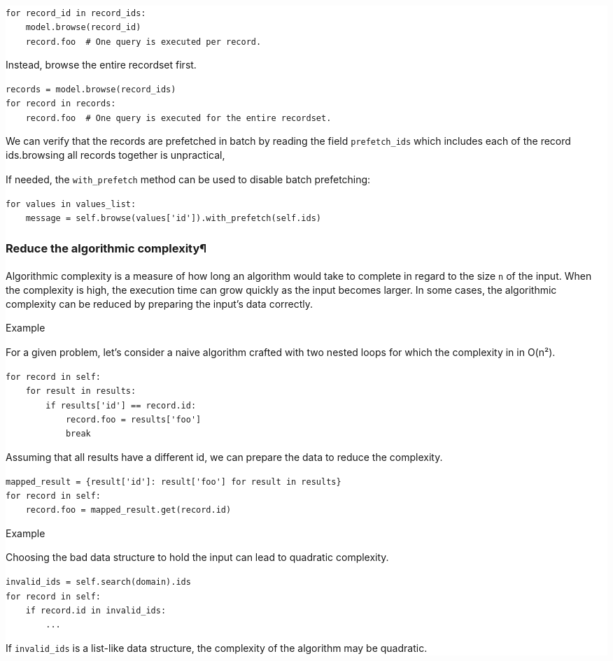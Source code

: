     for record_id in record_ids:
        model.browse(record_id)
        record.foo  # One query is executed per record.
    

Instead, browse the entire recordset first.
    
    
    records = model.browse(record_ids)
    for record in records:
        record.foo  # One query is executed for the entire recordset.
    

We can verify that the records are prefetched in batch by reading the field `prefetch_ids` which includes each of the record ids.browsing all records together is unpractical,

If needed, the `with_prefetch` method can be used to disable batch prefetching:
    
    
    for values in values_list:
        message = self.browse(values['id']).with_prefetch(self.ids)
    

### Reduce the algorithmic complexity¶

Algorithmic complexity is a measure of how long an algorithm would take to complete in regard to the size `n` of the input. When the complexity is high, the execution time can grow quickly as the input becomes larger. In some cases, the algorithmic complexity can be reduced by preparing the input’s data correctly.

Example

For a given problem, let’s consider a naive algorithm crafted with two nested loops for which the complexity in in O(n²).
    
    
    for record in self:
        for result in results:
            if results['id'] == record.id:
                record.foo = results['foo']
                break
    

Assuming that all results have a different id, we can prepare the data to reduce the complexity.
    
    
    mapped_result = {result['id']: result['foo'] for result in results}
    for record in self:
        record.foo = mapped_result.get(record.id)
    

Example

Choosing the bad data structure to hold the input can lead to quadratic complexity.
    
    
    invalid_ids = self.search(domain).ids
    for record in self:
        if record.id in invalid_ids:
            ...
    

If `invalid_ids` is a list-like data structure, the complexity of the algorithm may be quadratic.
